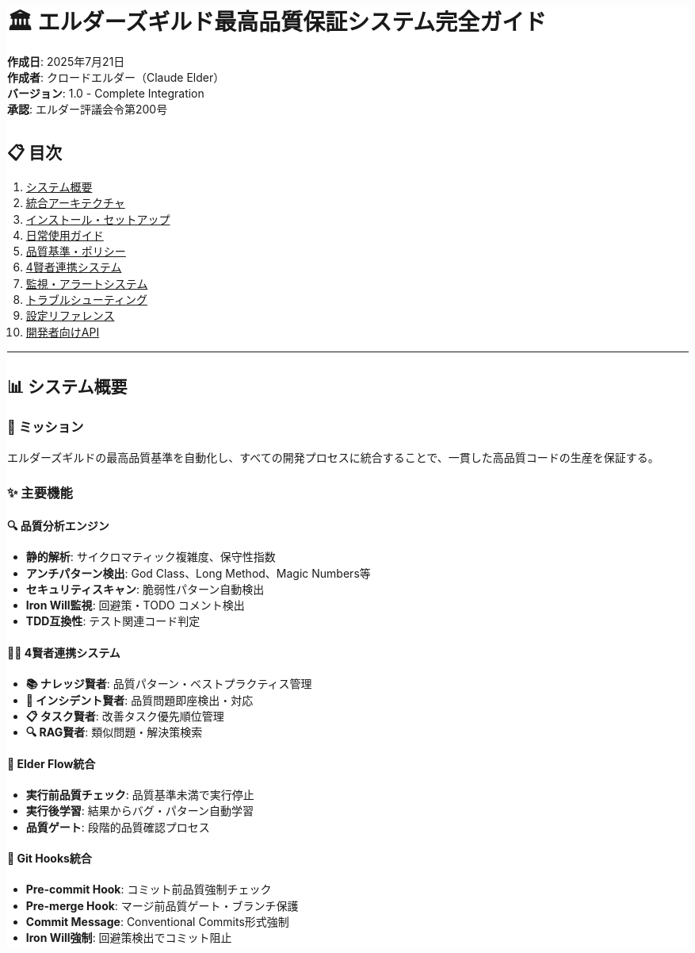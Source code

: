 # 🏛️ エルダーズギルド最高品質保証システム完全ガイド

**作成日**: 2025年7月21日  
**作成者**: クロードエルダー（Claude Elder）  
**バージョン**: 1.0 - Complete Integration  
**承認**: エルダー評議会令第200号

## 📋 **目次**

1. [システム概要](#システム概要)
2. [統合アーキテクチャ](#統合アーキテクチャ)
3. [インストール・セットアップ](#インストール・セットアップ)
4. [日常使用ガイド](#日常使用ガイド)
5. [品質基準・ポリシー](#品質基準・ポリシー)
6. [4賢者連携システム](#4賢者連携システム)
7. [監視・アラートシステム](#監視・アラートシステム)
8. [トラブルシューティング](#トラブルシューティング)
9. [設定リファレンス](#設定リファレンス)
10. [開発者向けAPI](#開発者向けAPI)

---

## 📊 **システム概要**

### 🎯 **ミッション**
エルダーズギルドの最高品質基準を自動化し、すべての開発プロセスに統合することで、一貫した高品質コードの生産を保証する。

### ✨ **主要機能**

#### **🔍 品質分析エンジン**
- **静的解析**: サイクロマティック複雑度、保守性指数
- **アンチパターン検出**: God Class、Long Method、Magic Numbers等
- **セキュリティスキャン**: 脆弱性パターン自動検出
- **Iron Will監視**: 回避策・TODO コメント検出
- **TDD互換性**: テスト関連コード判定

#### **🧙‍♂️ 4賢者連携システム**
- **📚 ナレッジ賢者**: 品質パターン・ベストプラクティス管理
- **🚨 インシデント賢者**: 品質問題即座検出・対応
- **📋 タスク賢者**: 改善タスク優先順位管理
- **🔍 RAG賢者**: 類似問題・解決策検索

#### **🌊 Elder Flow統合**
- **実行前品質チェック**: 品質基準未満で実行停止
- **実行後学習**: 結果からバグ・パターン自動学習
- **品質ゲート**: 段階的品質確認プロセス

#### **🔗 Git Hooks統合**
- **Pre-commit Hook**: コミット前品質強制チェック
- **Pre-merge Hook**: マージ前品質ゲート・ブランチ保護
- **Commit Message**: Conventional Commits形式強制
- **Iron Will強制**: 回避策検出でコミット阻止
